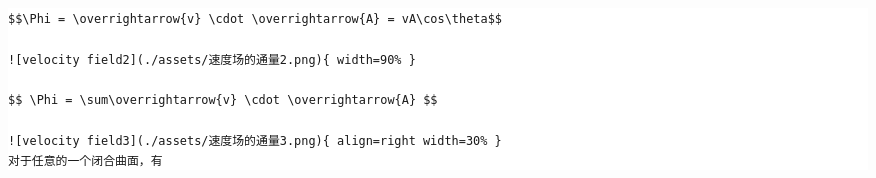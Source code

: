     $$\Phi = \overrightarrow{v} \cdot \overrightarrow{A} = vA\cos\theta$$

    ![velocity field2](./assets/速度场的通量2.png){ width=90% }

    $$ \Phi = \sum\overrightarrow{v} \cdot \overrightarrow{A} $$

    ![velocity field3](./assets/速度场的通量3.png){ align=right width=30% }
    对于任意的一个闭合曲面，有
